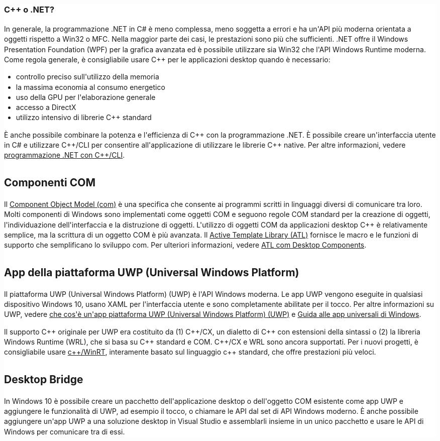 ### <a name="c-or-net"></a>C++ o .NET?

In generale, la programmazione .NET in C# è meno complessa, meno soggetta a errori e ha un'API più moderna orientata a oggetti rispetto a Win32 o MFC. Nella maggior parte dei casi, le prestazioni sono più che sufficienti. .NET offre il Windows Presentation Foundation (WPF) per la grafica avanzata ed è possibile utilizzare sia Win32 che l'API Windows Runtime moderna. Come regola generale, è consigliabile usare C++ per le applicazioni desktop quando è necessario:

- controllo preciso sull'utilizzo della memoria
- la massima economia al consumo energetico
- uso della GPU per l'elaborazione generale
- accesso a DirectX
- utilizzo intensivo di librerie C++ standard

È anche possibile combinare la potenza e l'efficienza di C++ con la programmazione .NET. È possibile creare un'interfaccia utente in C# e utilizzare C++/CLI per consentire all'applicazione di utilizzare le librerie C++ native. Per altre informazioni, vedere [programmazione .NET con C++/CLI](../dotnet/dotnet-programming-with-cpp-cli-visual-cpp.md).

## <a name="com-components"></a>Componenti COM

Il [Component Object Model (com)](/windows/win32/com/the-component-object-model) è una specifica che consente ai programmi scritti in linguaggi diversi di comunicare tra loro. Molti componenti di Windows sono implementati come oggetti COM e seguono regole COM standard per la creazione di oggetti, l'individuazione dell'interfaccia e la distruzione di oggetti.  L'utilizzo di oggetti COM da applicazioni desktop C++ è relativamente semplice, ma la scrittura di un oggetto COM è più avanzata. Il [Active Template Library (ATL)](../atl/atl-com-desktop-components.md) fornisce le macro e le funzioni di supporto che semplificano lo sviluppo com. Per ulteriori informazioni, vedere [ATL com Desktop Components](../atl/atl-com-desktop-components.md).

## <a name="universal-windows-platform-apps"></a>App della piattaforma UWP (Universal Windows Platform)

Il piattaforma UWP (Universal Windows Platform) (UWP) è l'API Windows moderna. Le app UWP vengono eseguite in qualsiasi dispositivo Windows 10, usano XAML per l'interfaccia utente e sono completamente abilitate per il tocco. Per altre informazioni su UWP, vedere [che cos'è un'app piattaforma UWP (Universal Windows Platform) (UWP)](/windows/uwp/get-started/whats-a-uwp) e [Guida alle app universali di Windows](/windows/uwp/get-started/universal-application-platform-guide).

Il supporto C++ originale per UWP era costituito da (1) C++/CX, un dialetto di C++ con estensioni della sintassi o (2) la libreria Windows Runtime (WRL), che si basa su C++ standard e COM. C++/CX e WRL sono ancora supportati. Per i nuovi progetti, è consigliabile usare [c++/WinRT](/windows/uwp/cpp-and-winrt-apis/intro-to-using-cpp-with-winrt), interamente basato sul linguaggio c++ standard, che offre prestazioni più veloci.

## <a name="desktop-bridge"></a>Desktop Bridge

In Windows 10 è possibile creare un pacchetto dell'applicazione desktop o dell'oggetto COM esistente come app UWP e aggiungere le funzionalità di UWP, ad esempio il tocco, o chiamare le API dal set di API Windows moderno. È anche possibile aggiungere un'app UWP a una soluzione desktop in Visual Studio e assemblarli insieme in un unico pacchetto e usare le API di Windows per comunicare tra di essi.
